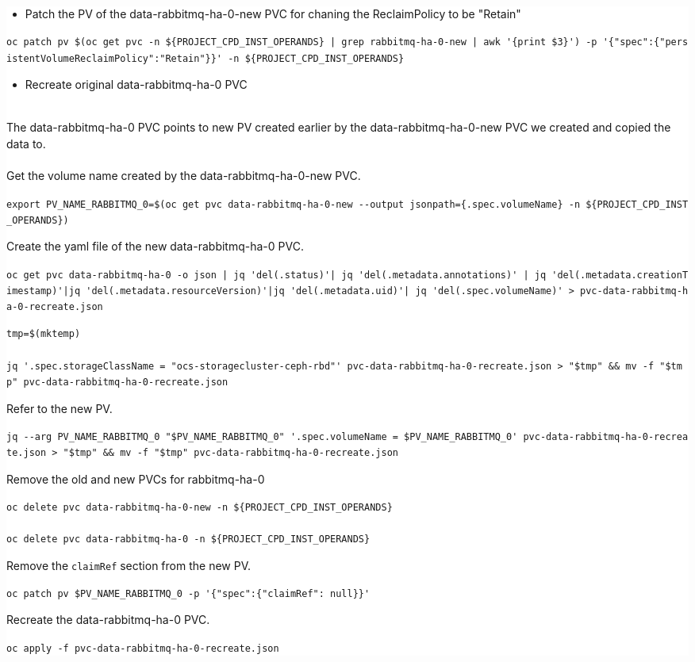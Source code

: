 - Patch the PV of the data-rabbitmq-ha-0-new PVC for chaning the ReclaimPolicy to be "Retain" 
```
oc patch pv $(oc get pvc -n ${PROJECT_CPD_INST_OPERANDS} | grep rabbitmq-ha-0-new | awk '{print $3}') -p '{"spec":{"persistentVolumeReclaimPolicy":"Retain"}}' -n ${PROJECT_CPD_INST_OPERANDS}
```
- Recreate original data-rabbitmq-ha-0 PVC
<br>
The data-rabbitmq-ha-0 PVC points to new PV created earlier by the data-rabbitmq-ha-0-new PVC we created and copied the data to.
<br>
<br>
Get the volume name created by the data-rabbitmq-ha-0-new PVC.

```
export PV_NAME_RABBITMQ_0=$(oc get pvc data-rabbitmq-ha-0-new --output jsonpath={.spec.volumeName} -n ${PROJECT_CPD_INST_OPERANDS})
```

Create the yaml file of the new data-rabbitmq-ha-0 PVC.

```
oc get pvc data-rabbitmq-ha-0 -o json | jq 'del(.status)'| jq 'del(.metadata.annotations)' | jq 'del(.metadata.creationTimestamp)'|jq 'del(.metadata.resourceVersion)'|jq 'del(.metadata.uid)'| jq 'del(.spec.volumeName)' > pvc-data-rabbitmq-ha-0-recreate.json
```

```
tmp=$(mktemp)

jq '.spec.storageClassName = "ocs-storagecluster-ceph-rbd"' pvc-data-rabbitmq-ha-0-recreate.json > "$tmp" && mv -f "$tmp" pvc-data-rabbitmq-ha-0-recreate.json
```

Refer to the new PV.

```
jq --arg PV_NAME_RABBITMQ_0 "$PV_NAME_RABBITMQ_0" '.spec.volumeName = $PV_NAME_RABBITMQ_0' pvc-data-rabbitmq-ha-0-recreate.json > "$tmp" && mv -f "$tmp" pvc-data-rabbitmq-ha-0-recreate.json
```

Remove the old and new PVCs for rabbitmq-ha-0
```
oc delete pvc data-rabbitmq-ha-0-new -n ${PROJECT_CPD_INST_OPERANDS}

oc delete pvc data-rabbitmq-ha-0 -n ${PROJECT_CPD_INST_OPERANDS}
```

Remove the `claimRef` section from the new PV.
```
oc patch pv $PV_NAME_RABBITMQ_0 -p '{"spec":{"claimRef": null}}'
```

Recreate the data-rabbitmq-ha-0 PVC.

```
oc apply -f pvc-data-rabbitmq-ha-0-recreate.json

```
